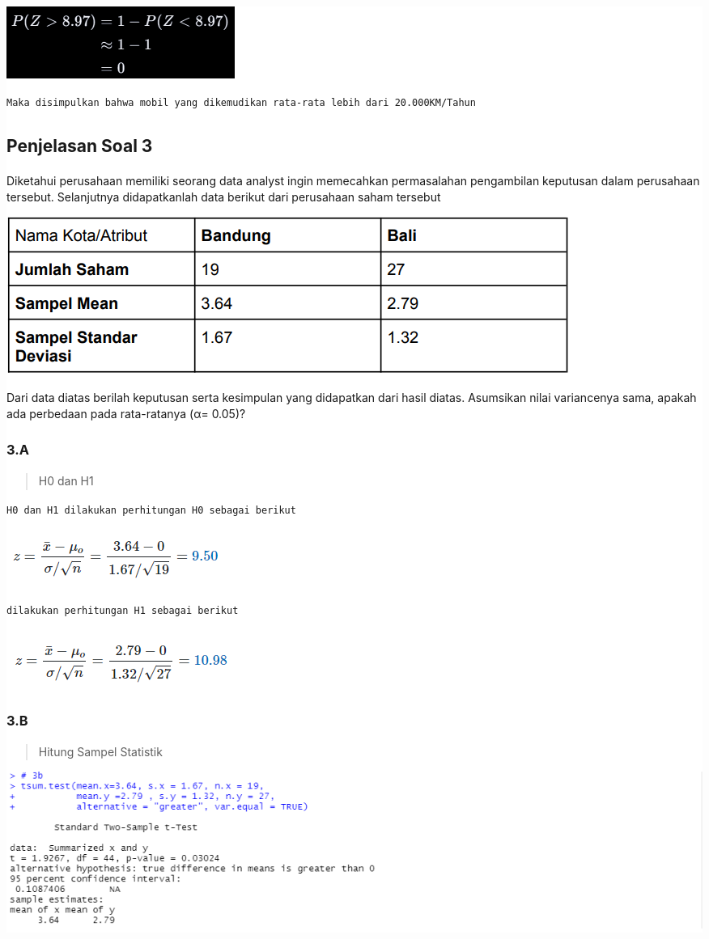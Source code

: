 ![output-2c-3](https://github.com/Chroax/P2_Probstat_E_5025201184/blob/main/img/2C-3.png)
    
    Maka disimpulkan bahwa mobil yang dikemudikan rata-rata lebih dari 20.000KM/Tahun

## Penjelasan Soal 3
Diketahui perusahaan memiliki seorang data analyst ingin memecahkan permasalahan pengambilan keputusan dalam perusahaan tersebut. Selanjutnya didapatkanlah data berikut dari perusahaan saham tersebut

![tabel-data-3](https://github.com/Chroax/P2_Probstat_E_5025201184/blob/main/img/tabel3.PNG)

Dari data diatas berilah keputusan serta kesimpulan yang didapatkan dari hasil diatas. Asumsikan nilai variancenya sama, apakah ada perbedaan pada rata-ratanya (α= 0.05)?
### 3.A
>  H0 dan H1

    H0 dan H1 dilakukan perhitungan H0 sebagai berikut

![output-3a-1](https://github.com/Chroax/P2_Probstat_E_5025201184/blob/main/img/3A-1.png)

    dilakukan perhitungan H1 sebagai berikut

![output-3a-2](https://github.com/Chroax/P2_Probstat_E_5025201184/blob/main/img/3A-2.png)
### 3.B
> Hitung Sampel Statistik

![output-3b](https://github.com/Chroax/P2_Probstat_E_5025201184/blob/main/img/3B.PNG)
